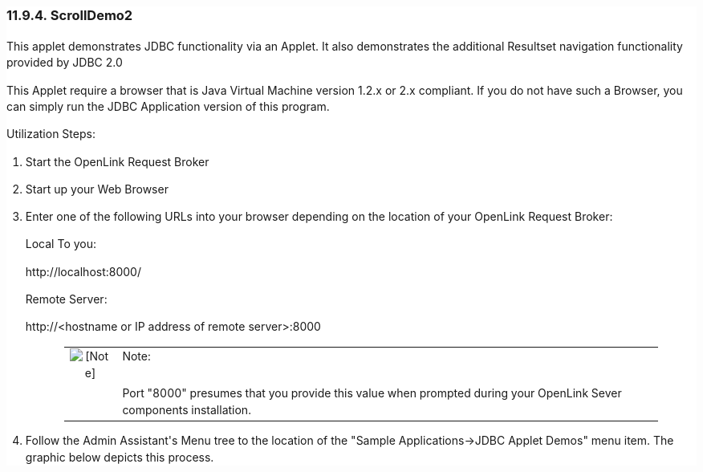 
</div>

</div>

<div id="mt_Scroll2Demo" class="section">

<div class="titlepage">

<div>

<div>

### 11.9.4. ScrollDemo2

</div>

</div>

</div>

This applet demonstrates JDBC functionality via an Applet. It also
demonstrates the additional Resultset navigation functionality provided
by JDBC 2.0

This Applet require a browser that is Java Virtual Machine version 1.2.x
or 2.x compliant. If you do not have such a Browser, you can simply run
the JDBC Application version of this program.

Utilization Steps:

<div class="orderedlist">

1.  Start the OpenLink Request Broker

2.  Start up your Web Browser

3.  Enter one of the following URLs into your browser depending on the
    location of your OpenLink Request Broker:

    Local To you:

    http://localhost:8000/

    Remote Server:

    http://\<hostname or IP address of remote server\>:8000

    <div class="note" style="margin-left: 0.5in; margin-right: 0.5in;">

    |                              |                                                                                                                    |
    |:----------------------------:|:-------------------------------------------------------------------------------------------------------------------|
    | ![\[Note\]](images/note.png) | Note:                                                                                                              |
    |                              | Port "8000" presumes that you provide this value when prompted during your OpenLink Sever components installation. |

    </div>

4.  Follow the Admin Assistant's Menu tree to the location of the
    "Sample Applications-\>JDBC Applet Demos" menu item. The graphic
    below depicts this process.
